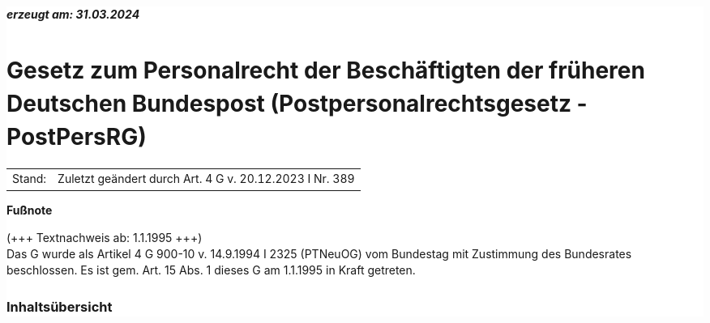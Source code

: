 <td colspan="2">

  
  

##### erzeugt am: 31.03.2024

</td>

</tr>

</table>

<span id="BJNR235300994.html"></span>

# Gesetz zum Personalrecht der Beschäftigten der früheren Deutschen Bundespost (Postpersonalrechtsgesetz - PostPersRG)

<div>

<div class="jnhtml">

|        |                                                         |
| ------ | ------------------------------------------------------- |
| Stand: | Zuletzt geändert durch Art. 4 G v. 20.12.2023 I Nr. 389 |

</div>

</div>

<div>

  
**Fußnote**

<div class="jnhtml">

<div>

<div class="jurAbsatz">

(+++ Textnachweis ab: 1.1.1995 +++)  
Das G wurde als Artikel 4 G 900-10 v. 14.9.1994 I 2325 (PTNeuOG) vom
Bundestag mit Zustimmung des Bundesrates beschlossen. Es ist gem. Art.
15 Abs. 1 dieses G am 1.1.1995 in Kraft getreten.

</div>

</div>

</div>

</div>

<span id="BJNR235300994BJNE000104305.html"></span>

### Inhaltsübersicht  

<div>

<div class="jnhtml">
